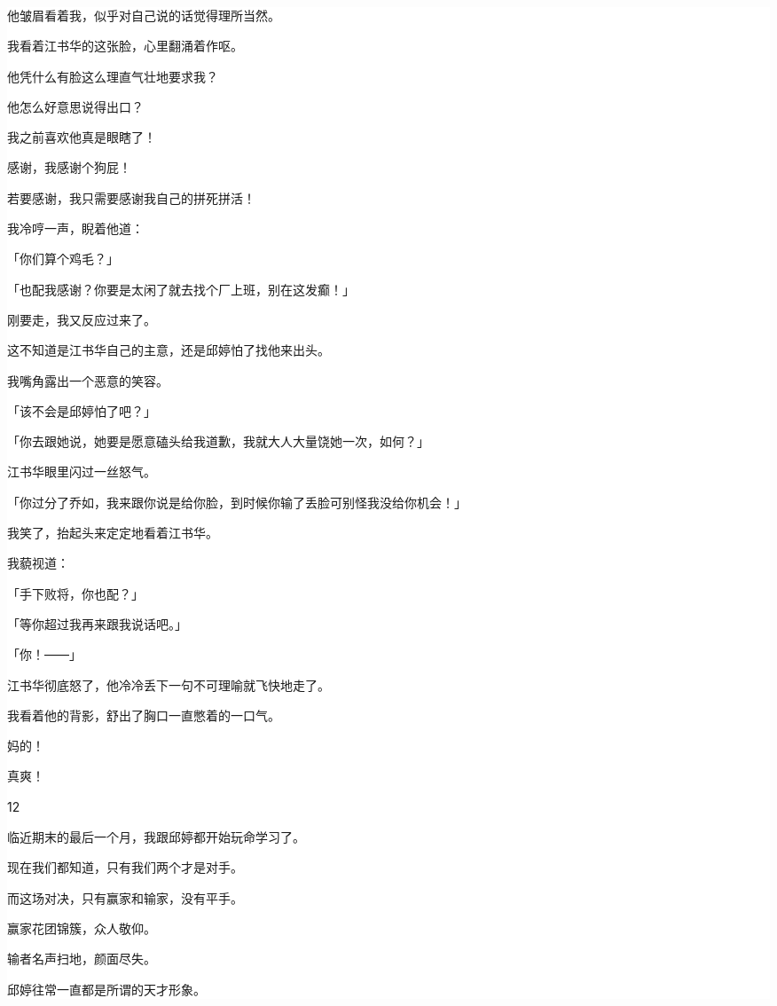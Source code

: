 他皱眉看着我，似乎对自己说的话觉得理所当然。

我看着江书华的这张脸，心里翻涌着作呕。

他凭什么有脸这么理直气壮地要求我？

他怎么好意思说得出口？

我之前喜欢他真是眼瞎了！

感谢，我感谢个狗屁！

若要感谢，我只需要感谢我自己的拼死拼活！

我冷哼一声，睨着他道：

「你们算个鸡毛？」

「也配我感谢？你要是太闲了就去找个厂上班，别在这发癫！」

刚要走，我又反应过来了。

这不知道是江书华自己的主意，还是邱婷怕了找他来出头。

我嘴角露出一个恶意的笑容。

「该不会是邱婷怕了吧？」

「你去跟她说，她要是愿意磕头给我道歉，我就大人大量饶她一次，如何？」

江书华眼里闪过一丝怒气。

「你过分了乔如，我来跟你说是给你脸，到时候你输了丢脸可别怪我没给你机会！」

我笑了，抬起头来定定地看着江书华。

我藐视道：

「手下败将，你也配？」

「等你超过我再来跟我说话吧。」

「你！——」

江书华彻底怒了，他冷冷丢下一句不可理喻就飞快地走了。

我看着他的背影，舒出了胸口一直憋着的一口气。

妈的！

真爽！

12

临近期末的最后一个月，我跟邱婷都开始玩命学习了。

现在我们都知道，只有我们两个才是对手。

而这场对决，只有赢家和输家，没有平手。

赢家花团锦簇，众人敬仰。

输者名声扫地，颜面尽失。

邱婷往常一直都是所谓的天才形象。
